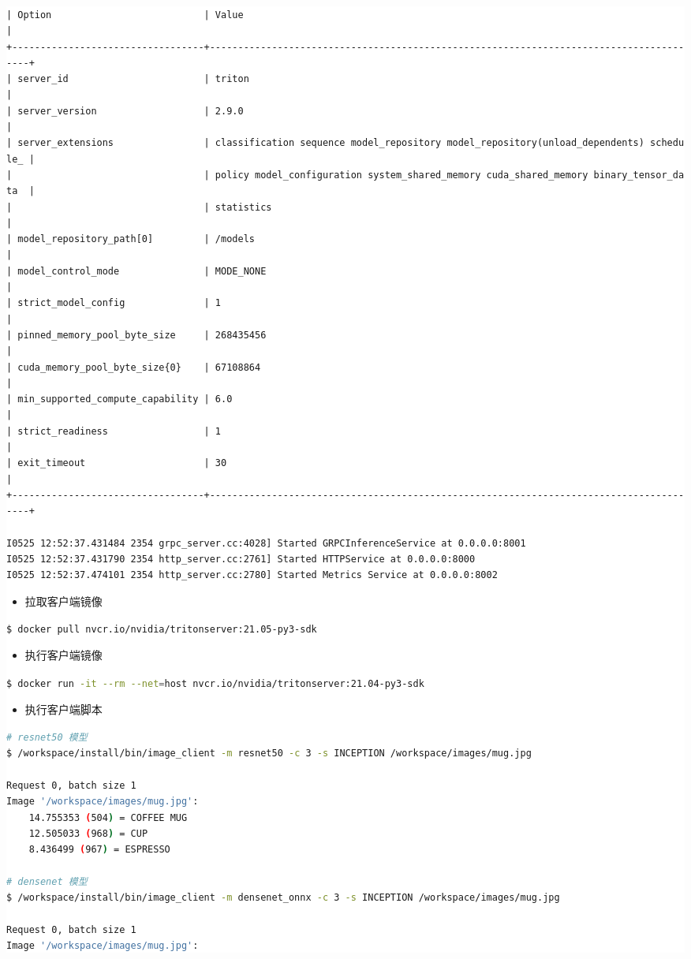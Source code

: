 ```
| Option                           | Value                                                                                  |
+----------------------------------+----------------------------------------------------------------------------------------+
| server_id                        | triton                                                                                 |
| server_version                   | 2.9.0                                                                                  |
| server_extensions                | classification sequence model_repository model_repository(unload_dependents) schedule_ |
|                                  | policy model_configuration system_shared_memory cuda_shared_memory binary_tensor_data  |
|                                  | statistics                                                                             |
| model_repository_path[0]         | /models                                                                                |
| model_control_mode               | MODE_NONE                                                                              |
| strict_model_config              | 1                                                                                      |
| pinned_memory_pool_byte_size     | 268435456                                                                              |
| cuda_memory_pool_byte_size{0}    | 67108864                                                                               |
| min_supported_compute_capability | 6.0                                                                                    |
| strict_readiness                 | 1                                                                                      |
| exit_timeout                     | 30                                                                                     |
+----------------------------------+----------------------------------------------------------------------------------------+

I0525 12:52:37.431484 2354 grpc_server.cc:4028] Started GRPCInferenceService at 0.0.0.0:8001
I0525 12:52:37.431790 2354 http_server.cc:2761] Started HTTPService at 0.0.0.0:8000
I0525 12:52:37.474101 2354 http_server.cc:2780] Started Metrics Service at 0.0.0.0:8002
```

- 拉取客户端镜像

```bash
$ docker pull nvcr.io/nvidia/tritonserver:21.05-py3-sdk
```

- 执行客户端镜像

```bash
$ docker run -it --rm --net=host nvcr.io/nvidia/tritonserver:21.04-py3-sdk
```

- 执行客户端脚本

```bash
# resnet50 模型
$ /workspace/install/bin/image_client -m resnet50 -c 3 -s INCEPTION /workspace/images/mug.jpg

Request 0, batch size 1
Image '/workspace/images/mug.jpg':
    14.755353 (504) = COFFEE MUG
    12.505033 (968) = CUP
    8.436499 (967) = ESPRESSO

# densenet 模型
$ /workspace/install/bin/image_client -m densenet_onnx -c 3 -s INCEPTION /workspace/images/mug.jpg

Request 0, batch size 1
Image '/workspace/images/mug.jpg':
```